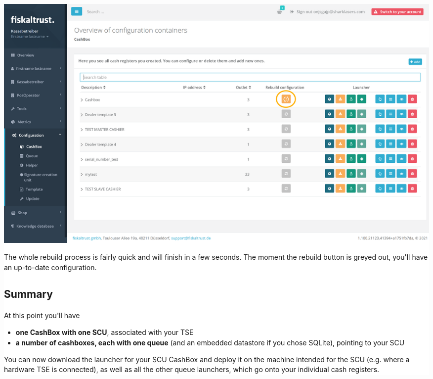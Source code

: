 ![](../images/build-cashbox.png)

The whole rebuild process is fairly quick and will finish in a few seconds. The moment the rebuild button is greyed out, you'll have an up-to-date configuration.



## Summary

At this point you'll have

* **one CashBox with one SCU**, associated with your TSE
* **a number of cashboxes, each with one queue** (and an embedded datastore if you chose SQLite), pointing to your SCU

You can now download the launcher for your SCU CashBox and deploy it on the machine intended for the SCU (e.g. where a hardware TSE is connected), as well as all the other queue launchers, which go onto your individual cash registers.
